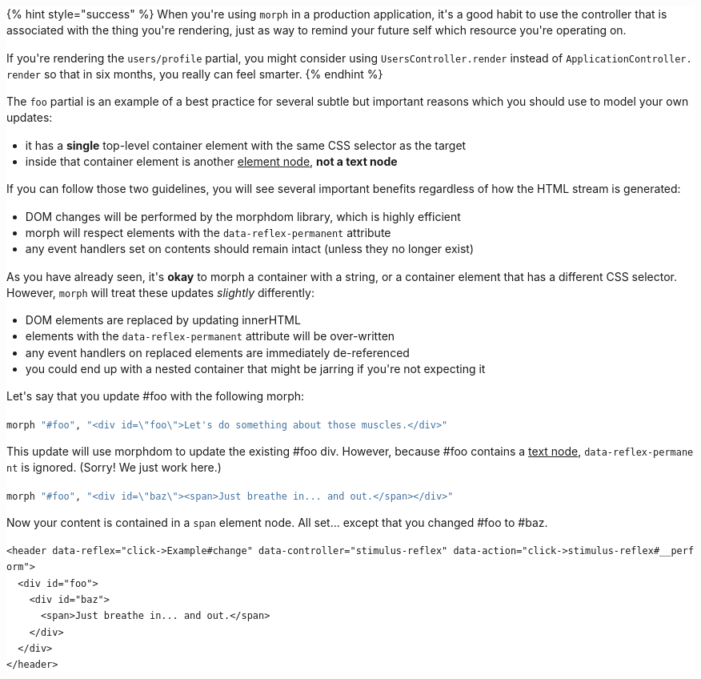 {% hint style="success" %}
When you're using `morph` in a production application, it's a good habit to use the controller that is associated with the thing you're rendering, just as way to remind your future self which resource you're operating on.

If you're rendering the `users/profile` partial, you might consider using `UsersController.render` instead of `ApplicationController.render` so that in six months, you really can feel smarter.
{% endhint %}

The `foo` partial is an example of a best practice for several subtle but important reasons which you should use to model your own updates:

* it has a **single** top-level container element with the same CSS selector as the target
* inside that container element is another [element node](https://developer.mozilla.org/en-US/docs/Web/API/Node/nodeType), **not a text node**

If you can follow those two guidelines, you will see several important benefits regardless of how the HTML stream is generated:

* DOM changes will be performed by the morphdom library, which is highly efficient
* morph will respect elements with the `data-reflex-permanent` attribute
* any event handlers set on contents should remain intact \(unless they no longer exist\)

As you have already seen, it's **okay** to morph a container with a string, or a container element that has a different CSS selector. However, `morph` will treat these updates _slightly_ differently:

* DOM elements are replaced by updating innerHTML
* elements with the `data-reflex-permanent` attribute will be over-written
* any event handlers on replaced elements are immediately de-referenced
* you could end up with a nested container that might be jarring if you're not expecting it

Let's say that you update \#foo with the following morph:

```ruby
morph "#foo", "<div id=\"foo\">Let's do something about those muscles.</div>"
```

This update will use morphdom to update the existing \#foo div. However, because \#foo contains a [text node](https://developer.mozilla.org/en-US/docs/Web/API/Node/nodeType), `data-reflex-permanent` is ignored. \(Sorry! We just work here.\)

```ruby
morph "#foo", "<div id=\"baz\"><span>Just breathe in... and out.</span></div>"
```

Now your content is contained in a `span` element node. All set... except that you changed \#foo to \#baz.

```markup
<header data-reflex="click->Example#change" data-controller="stimulus-reflex" data-action="click->stimulus-reflex#__perform">
  <div id="foo">
    <div id="baz">
      <span>Just breathe in... and out.</span>
    </div>
  </div>
</header>
```
